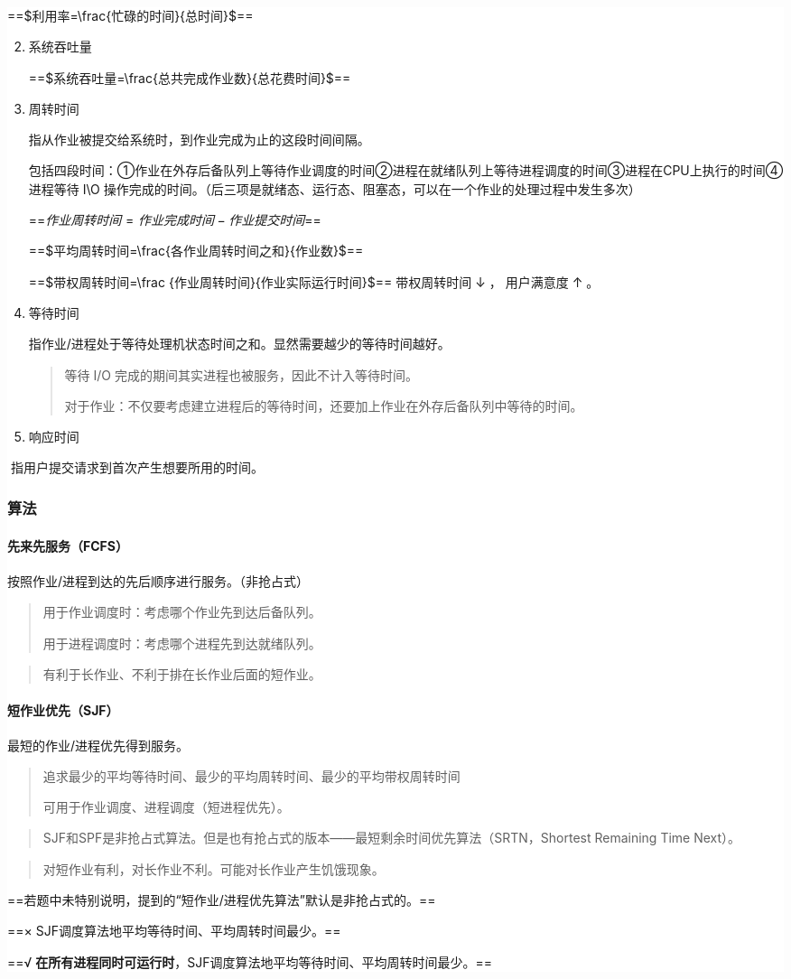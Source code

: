    ==$利用率=\frac{忙碌的时间}{总时间}$==

2. 系统吞吐量

   ==$系统吞吐量=\frac{总共完成作业数}{总花费时间}$==

3. 周转时间

   指从作业被提交给系统时，到作业完成为止的这段时间间隔。

   包括四段时间：①作业在外存后备队列上等待作业调度的时间②进程在就绪队列上等待进程调度的时间③进程在CPU上执行的时间④进程等待 I\O 操作完成的时间。（后三项是就绪态、运行态、阻塞态，可以在一个作业的处理过程中发生多次）

   ==$作业周转时间 = 作业完成时间 - 作业提交时间$==

   ==$平均周转时间=\frac{各作业周转时间之和}{作业数}$==

   ==$带权周转时间=\frac {作业周转时间}{作业实际运行时间}$==   带权周转时间 ↓ ， 用户满意度 ↑ 。

4. 等待时间

   指作业/进程处于等待处理机状态时间之和。显然需要越少的等待时间越好。

   > 等待 I/O 完成的期间其实进程也被服务，因此不计入等待时间。
   >
   > 对于作业：不仅要考虑建立进程后的等待时间，还要加上作业在外存后备队列中等待的时间。

5. 响应时间

​		指用户提交请求到首次产生想要所用的时间。



### 算法

#### 先来先服务（FCFS）

按照作业/进程到达的先后顺序进行服务。（非抢占式）

>用于作业调度时：考虑哪个作业先到达后备队列。
>
>用于进程调度时：考虑哪个进程先到达就绪队列。

>有利于长作业、不利于排在长作业后面的短作业。

#### 短作业优先（SJF）

最短的作业/进程优先得到服务。

> 追求最少的平均等待时间、最少的平均周转时间、最少的平均带权周转时间
>
> 可用于作业调度、进程调度（短进程优先）。

> SJF和SPF是非抢占式算法。但是也有抢占式的版本——最短剩余时间优先算法（SRTN，Shortest Remaining Time Next）。

> 对短作业有利，对长作业不利。可能对长作业产生饥饿现象。

==若题中未特别说明，提到的“短作业/进程优先算法”默认是非抢占式的。==

==×   SJF调度算法地平均等待时间、平均周转时间最少。==

==√  **在所有进程同时可运行时**，SJF调度算法地平均等待时间、平均周转时间最少。==
